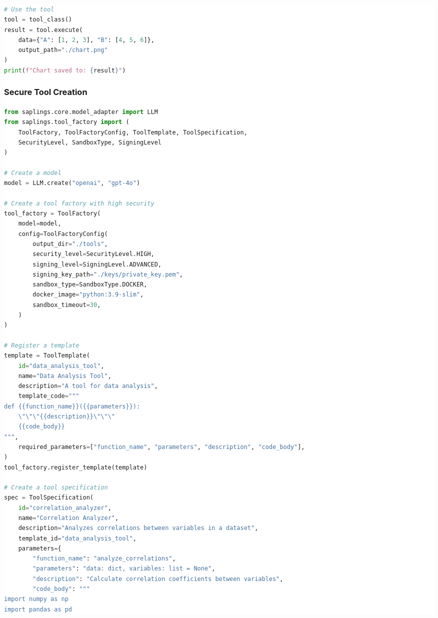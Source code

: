 ```python
# Use the tool
tool = tool_class()
result = tool.execute(
    data={"A": [1, 2, 3], "B": [4, 5, 6]},
    output_path="./chart.png"
)
print(f"Chart saved to: {result}")
```

### Secure Tool Creation

```python
from saplings.core.model_adapter import LLM
from saplings.tool_factory import (
    ToolFactory, ToolFactoryConfig, ToolTemplate, ToolSpecification,
    SecurityLevel, SandboxType, SigningLevel
)

# Create a model
model = LLM.create("openai", "gpt-4o")

# Create a tool factory with high security
tool_factory = ToolFactory(
    model=model,
    config=ToolFactoryConfig(
        output_dir="./tools",
        security_level=SecurityLevel.HIGH,
        signing_level=SigningLevel.ADVANCED,
        signing_key_path="./keys/private_key.pem",
        sandbox_type=SandboxType.DOCKER,
        docker_image="python:3.9-slim",
        sandbox_timeout=30,
    )
)

# Register a template
template = ToolTemplate(
    id="data_analysis_tool",
    name="Data Analysis Tool",
    description="A tool for data analysis",
    template_code="""
def {{function_name}}({{parameters}}):
    \"\"\"{{description}}\"\"\"
    {{code_body}}
""",
    required_parameters=["function_name", "parameters", "description", "code_body"],
)
tool_factory.register_template(template)

# Create a tool specification
spec = ToolSpecification(
    id="correlation_analyzer",
    name="Correlation Analyzer",
    description="Analyzes correlations between variables in a dataset",
    template_id="data_analysis_tool",
    parameters={
        "function_name": "analyze_correlations",
        "parameters": "data: dict, variables: list = None",
        "description": "Calculate correlation coefficients between variables",
        "code_body": """
import numpy as np
import pandas as pd

```